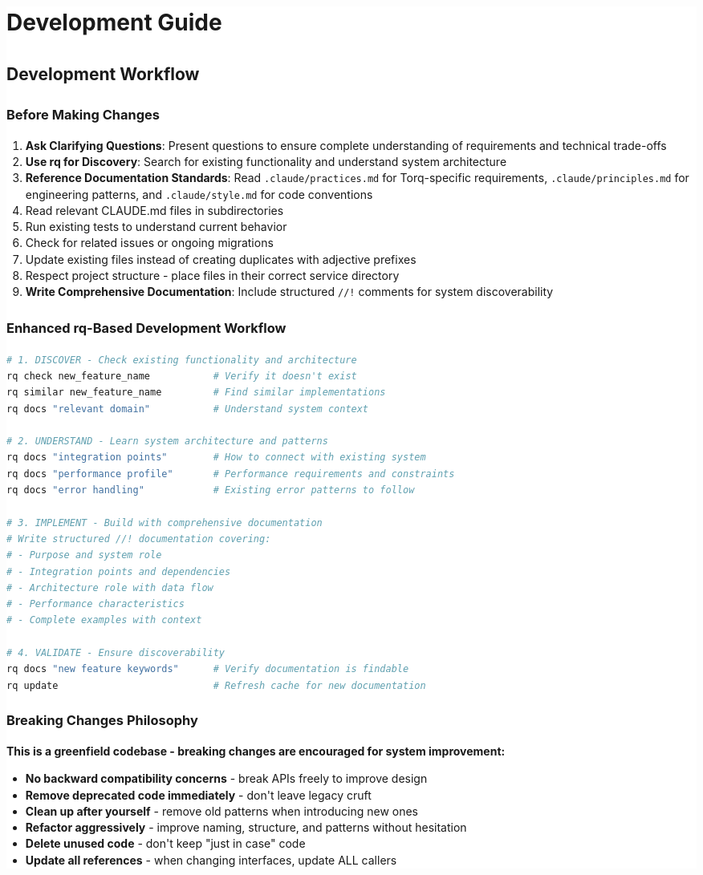 # Development Guide

## Development Workflow

### Before Making Changes
1. **Ask Clarifying Questions**: Present questions to ensure complete understanding of requirements and technical trade-offs
2. **Use rq for Discovery**: Search for existing functionality and understand system architecture
3. **Reference Documentation Standards**: Read `.claude/practices.md` for Torq-specific requirements, `.claude/principles.md` for engineering patterns, and `.claude/style.md` for code conventions
4. Read relevant CLAUDE.md files in subdirectories
5. Run existing tests to understand current behavior
6. Check for related issues or ongoing migrations
7. Update existing files instead of creating duplicates with adjective prefixes
8. Respect project structure - place files in their correct service directory
9. **Write Comprehensive Documentation**: Include structured `//!` comments for system discoverability

### Enhanced rq-Based Development Workflow
```bash
# 1. DISCOVER - Check existing functionality and architecture
rq check new_feature_name           # Verify it doesn't exist
rq similar new_feature_name         # Find similar implementations
rq docs "relevant domain"           # Understand system context

# 2. UNDERSTAND - Learn system architecture and patterns
rq docs "integration points"        # How to connect with existing system
rq docs "performance profile"       # Performance requirements and constraints
rq docs "error handling"            # Existing error patterns to follow

# 3. IMPLEMENT - Build with comprehensive documentation
# Write structured //! documentation covering:
# - Purpose and system role
# - Integration points and dependencies  
# - Architecture role with data flow
# - Performance characteristics
# - Complete examples with context

# 4. VALIDATE - Ensure discoverability
rq docs "new feature keywords"      # Verify documentation is findable
rq update                           # Refresh cache for new documentation
```

### Breaking Changes Philosophy
**This is a greenfield codebase - breaking changes are encouraged for system improvement:**
- **No backward compatibility concerns** - break APIs freely to improve design
- **Remove deprecated code immediately** - don't leave legacy cruft
- **Clean up after yourself** - remove old patterns when introducing new ones
- **Refactor aggressively** - improve naming, structure, and patterns without hesitation
- **Delete unused code** - don't keep "just in case" code
- **Update all references** - when changing interfaces, update ALL callers
